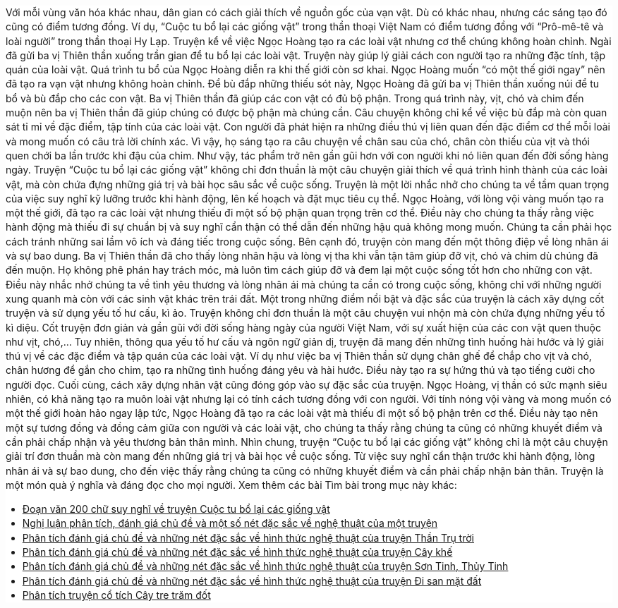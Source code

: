 Với mỗi vùng văn hóa khác nhau, dân gian có cách giải thích về nguồn gốc của vạn vật. Dù có khác nhau, nhưng các sáng tạo đó cũng có điểm tương đồng. Ví dụ, “Cuộc tu bổ lại các giống vật” trong thần thoại Việt Nam có điểm tương đồng với “Prô-mê-tê và loài người” trong thần thoại Hy Lạp. Truyện kể về việc Ngọc Hoàng tạo ra các loài vật nhưng cơ thể chúng không hoàn chỉnh. Ngài đã gửi ba vị Thiên thần xuống trần gian để tu bổ lại các loài vật. Truyện này giúp lý giải cách con người tạo ra những đặc tính, tập quán của loài vật. Quá trình tu bổ của Ngọc Hoàng diễn ra khi thế giới còn sơ khai. Ngọc Hoàng muốn “có một thế giới ngay” nên đã tạo ra vạn vật nhưng không hoàn chỉnh. Để bù đắp những thiếu sót này, Ngọc Hoàng đã gửi ba vị Thiên thần xuống núi để tu bổ và bù đắp cho các con vật. Ba vị Thiên thần đã giúp các con vật có đủ bộ phận. Trong quá trình này, vịt, chó và chim đến muộn nên ba vị Thiên thần đã giúp chúng có được bộ phận mà chúng cần. Câu chuyện không chỉ kể về việc bù đắp mà còn quan sát tỉ mỉ về đặc điểm, tập tính của các loài vật. Con người đã phát hiện ra những điều thú vị liên quan đến đặc điểm cơ thể mỗi loài và mong muốn có câu trả lời chính xác. Vì vậy, họ sáng tạo ra câu chuyện về chân sau của chó, chân còn thiếu của vịt và thói quen chới ba lần trước khi đậu của chim. Như vậy, tác phẩm trở nên gần gũi hơn với con người khi nó liên quan đến đời sống hàng ngày.
Truyện “Cuộc tu bổ lại các giống vật” không chỉ đơn thuần là một câu chuyện giải thích về quá trình hình thành của các loài vật, mà còn chứa đựng những giá trị và bài học sâu sắc về cuộc sống. Truyện là một lời nhắc nhở cho chúng ta về tầm quan trọng của việc suy nghĩ kỹ lưỡng trước khi hành động, lên kế hoạch và đặt mục tiêu cụ thể. Ngọc Hoàng, với lòng vội vàng muốn tạo ra một thế giới, đã tạo ra các loài vật nhưng thiếu đi một số bộ phận quan trọng trên cơ thể. Điều này cho chúng ta thấy rằng việc hành động mà thiếu đi sự chuẩn bị và suy nghĩ cẩn thận có thể dẫn đến những hậu quả không mong muốn. Chúng ta cần phải học cách tránh những sai lầm vô ích và đáng tiếc trong cuộc sống.
Bên cạnh đó, truyện còn mang đến một thông điệp về lòng nhân ái và sự bao dung. Ba vị Thiên thần đã cho thấy lòng nhân hậu và lòng vị tha khi vẫn tận tâm giúp đỡ vịt, chó và chim dù chúng đã đến muộn. Họ không phê phán hay trách móc, mà luôn tìm cách giúp đỡ và đem lại một cuộc sống tốt hơn cho những con vật. Điều này nhắc nhở chúng ta về tình yêu thương và lòng nhân ái mà chúng ta cần có trong cuộc sống, không chỉ với những người xung quanh mà còn với các sinh vật khác trên trái đất.
Một trong những điểm nổi bật và đặc sắc của truyện là cách xây dựng cốt truyện và sử dụng yếu tố hư cấu, kì ảo. Truyện không chỉ đơn thuần là một câu chuyện vui nhộn mà còn chứa đựng những yếu tố kì diệu. Cốt truyện đơn giản và gần gũi với đời sống hàng ngày của người Việt Nam, với sự xuất hiện của các con vật quen thuộc như vịt, chó,… Tuy nhiên, thông qua yếu tố hư cấu và ngôn ngữ giản dị, truyện đã mang đến những tình huống hài hước và lý giải thú vị về các đặc điểm và tập quán của các loài vật. Ví dụ như việc ba vị Thiên thần sử dụng chân ghế để chắp cho vịt và chó, chân hương để gắn cho chim, tạo ra những tình huống đáng yêu và hài hước. Điều này tạo ra sự hứng thú và tạo tiếng cười cho người đọc.
Cuối cùng, cách xây dựng nhân vật cũng đóng góp vào sự đặc sắc của truyện. Ngọc Hoàng, vị thần có sức mạnh siêu nhiên, có khả năng tạo ra muôn loài vật nhưng lại có tính cách tương đồng với con người. Với tính nóng vội vàng và mong muốn có một thế giới hoàn hảo ngay lập tức, Ngọc Hoàng đã tạo ra các loài vật mà thiếu đi một số bộ phận trên cơ thể. Điều này tạo nên một sự tương đồng và đồng cảm giữa con người và các loài vật, cho chúng ta thấy rằng chúng ta cũng có những khuyết điểm và cần phải chấp nhận và yêu thương bản thân mình.
Nhìn chung, truyện “Cuộc tu bổ lại các giống vật” không chỉ là một câu chuyện giải trí đơn thuần mà còn mang đến những giá trị và bài học về cuộc sống. Từ việc suy nghĩ cẩn thận trước khi hành động, lòng nhân ái và sự bao dung, cho đến việc thấy rằng chúng ta cũng có những khuyết điểm và cần phải chấp nhận bản thân. Truyện là một món quà ý nghĩa và đáng đọc cho mọi người.
Xem thêm các bài Tìm bài trong mục này khác:
  * [Đoạn văn 200 chữ suy nghĩ về truyện Cuộc tu bổ lại các giống vật](</doan-van-200-chu-suy-nghi-ve-truyen-cuoc-tu-bo-lai-cac-giong-vat-276030>)
  * [Nghị luận phân tích, đánh giá chủ đề và một số nét đặc sắc về nghệ thuật của một truyện](</nghi-luan-phan-tich-danh-gia-chu-de-va-mot-so-net-dac-sac-ve-nghe-thuat-cua-mot-truyen-275354>)
  * [Phân tích đánh giá chủ đề và những nét đặc sắc về hình thức nghệ thuật của truyện Thần Trụ trời](</phan-tich-danh-gia-chu-de-va-nhung-net-dac-sac-ve-hinh-thuc-nghe-thuat-cua-truyen-than-tru-troi-276282>)
  * [Phân tích đánh giá chủ đề và những nét đặc sắc về hình thức nghệ thuật của truyện Cây khế](</phan-tich-danh-gia-chu-de-va-nhung-net-dac-sac-ve-hinh-thuc-nghe-thuat-cua-truyen-cay-khe-276321>)
  * [Phân tích đánh giá chủ đề và những nét đặc sắc về hình thức nghệ thuật của truyện Sơn Tinh, Thủy Tinh](</phan-tich-danh-gia-chu-de-va-nhung-net-dac-sac-ve-hinh-thuc-nghe-thuat-cua-truyen-son-tinh-thuy-tinh-276332>)
  * [Phân tích đánh giá chủ đề và những nét đặc sắc về hình thức nghệ thuật của truyện Đi san mặt đất](</phan-tich-danh-gia-chu-de-va-nhung-net-dac-sac-ve-hinh-thuc-nghe-thuat-cua-truyen-di-san-mat-dat-276333>)
  * [Phân tích truyện cổ tích Cây tre trăm đốt](</phan-tich-truyen-co-tich-cay-tre-tram-dot-174351>)

